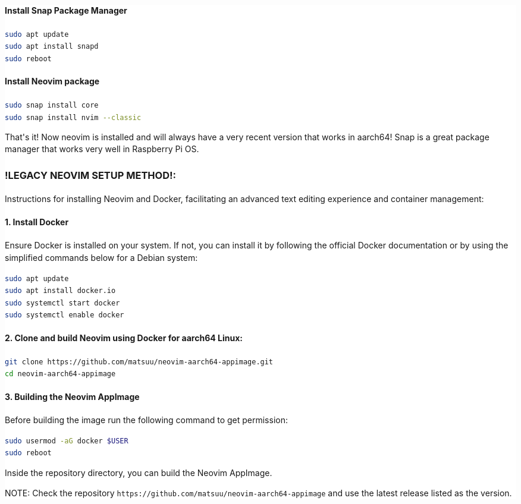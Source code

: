 #### Install Snap Package Manager

```bash
sudo apt update
sudo apt install snapd
sudo reboot
```

#### Install Neovim package

```bash
sudo snap install core
sudo snap install nvim --classic
```

That's it! Now neovim is installed and will always have a very recent version that works in aarch64!
Snap is a great package manager that works very well in Raspberry Pi OS.

### !LEGACY NEOVIM SETUP METHOD!:

Instructions for installing Neovim and Docker, facilitating an advanced text editing experience and container management:

#### 1\. Install Docker

Ensure Docker is installed on your system. If not, you can install it by following the official Docker documentation or by using the simplified commands below for a Debian system:

```bash
sudo apt update
sudo apt install docker.io
sudo systemctl start docker
sudo systemctl enable docker
```

#### 2\. Clone and build Neovim using Docker for aarch64 Linux:

```bash
git clone https://github.com/matsuu/neovim-aarch64-appimage.git
cd neovim-aarch64-appimage
```

#### 3\. Building the Neovim AppImage

Before building the image run the following command to get permission:

```bash
sudo usermod -aG docker $USER
sudo reboot
```

Inside the repository directory, you can build the Neovim AppImage.

NOTE: Check the repository `https://github.com/matsuu/neovim-aarch64-appimage` and use the latest release listed as the version.
